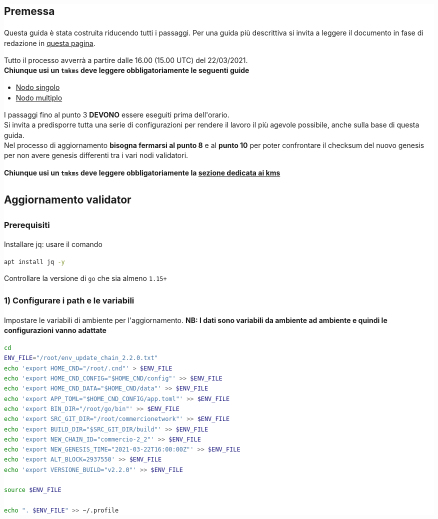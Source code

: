 ## Premessa

Questa guida è stata costruita riducendo tutti i passaggi. Per una guida più descrittiva si invita a leggere il documento in fase di redazione in [questa pagina](./upgrade.md).

Tutto il processo avverrà a partire dalle 16.00 (15.00 UTC) del 22/03/2021.      
**Chiunque usi un `tmkms` deve leggere obbligatoriamente le seguenti guide**
* [Nodo singolo](./aggiornamento-tmkms.md)  
* [Nodo multiplo](./aggiornamento-tmkms-chiavi-multiple.md)  

I passaggi fino al punto 3 **DEVONO** essere eseguiti prima dell'orario.    
Si invita a predisporre tutta una serie di configurazioni per rendere il lavoro il più agevole possibile, anche sulla base di questa guida.    
Nel processo di aggiornamento **bisogna fermarsi al punto 8**  e al **punto 10** per poter confrontare il checksum del nuovo genesis per non avere genesis differenti tra i vari nodi validatori.    

**Chiunque usi un `tmkms` deve leggere obbligatoriamente la [sezione dedicata ai kms](#kms)** 


## Aggiornamento validator

### Prerequisiti

Installare jq: usare il comando 

```bash
apt install jq -y
```

Controllare la versione di `go` che sia almeno `1.15+`

### 1) Configurare i path e le variabili 

Impostare le variabili di ambiente per l'aggiornamento. **NB: I dati sono variabili da ambiente ad ambiente e quindi le configurazioni vanno adattate**

```bash
cd
ENV_FILE="/root/env_update_chain_2.2.0.txt"
echo 'export HOME_CND="/root/.cnd"' > $ENV_FILE
echo 'export HOME_CND_CONFIG="$HOME_CND/config"' >> $ENV_FILE
echo 'export HOME_CND_DATA="$HOME_CND/data"' >> $ENV_FILE
echo 'export APP_TOML="$HOME_CND_CONFIG/app.toml"' >> $ENV_FILE
echo 'export BIN_DIR="/root/go/bin"' >> $ENV_FILE
echo 'export SRC_GIT_DIR="/root/commercionetwork"' >> $ENV_FILE
echo 'export BUILD_DIR="$SRC_GIT_DIR/build"' >> $ENV_FILE
echo 'export NEW_CHAIN_ID="commercio-2_2"' >> $ENV_FILE
echo 'export NEW_GENESIS_TIME="2021-03-22T16:00:00Z"' >> $ENV_FILE
echo 'export ALT_BLOCK=2937550' >> $ENV_FILE
echo 'export VERSIONE_BUILD="v2.2.0"' >> $ENV_FILE

source $ENV_FILE

echo ". $ENV_FILE" >> ~/.profile
```
